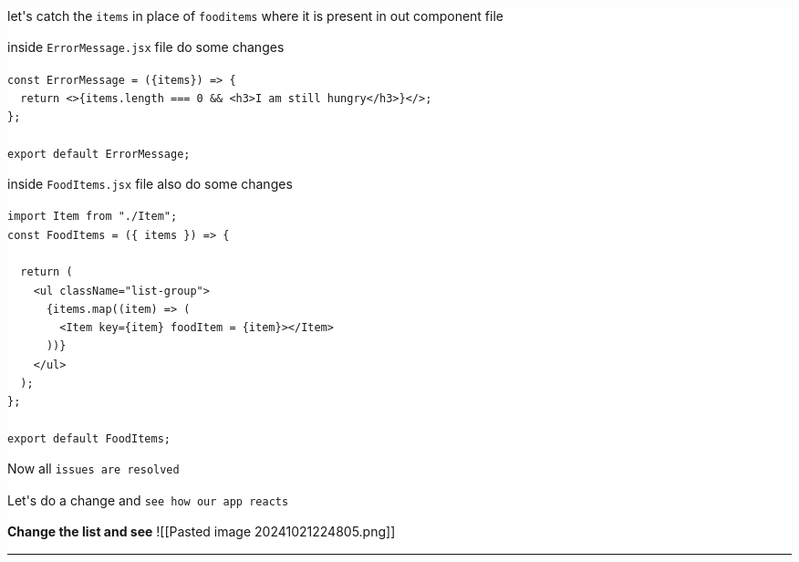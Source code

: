 
let's catch the `items` in place of `fooditems` where it is present in out component file

inside `ErrorMessage.jsx` file do some changes
```JSX
const ErrorMessage = ({items}) => {
  return <>{items.length === 0 && <h3>I am still hungry</h3>}</>;
};

export default ErrorMessage;
```


inside `FoodItems.jsx` file also do some changes 
```JSX
import Item from "./Item";
const FoodItems = ({ items }) => {

  return (
    <ul className="list-group">
      {items.map((item) => (
        <Item key={item} foodItem = {item}></Item>
      ))}
    </ul>
  );
};

export default FoodItems;
```


Now all `issues are resolved`

Let's do a change and `see how our app reacts`

**Change the list and see**
![[Pasted image 20241021224805.png]]



---


